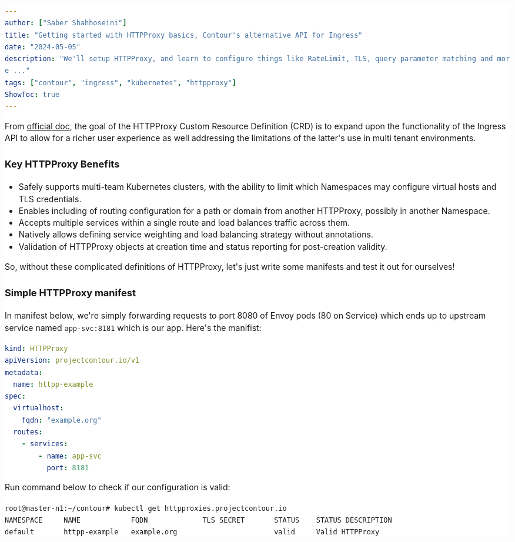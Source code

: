 ```yaml
---
author: ["Saber Shahhoseini"]
title: "Getting started with HTTPProxy basics, Contour's alternative API for Ingress"
date: "2024-05-05"
description: "We'll setup HTTPProxy, and learn to configure things like RateLimit, TLS, query parameter matching and more ..."
tags: ["contour", "ingress", "kubernetes", "httpproxy"]
ShowToc: true
---
```


From [official doc](https://projectcontour.io/docs/main/config/fundamentals/), the goal of the HTTPProxy Custom Resource Definition (CRD) is to expand upon the functionality of the Ingress API to allow for a richer user experience as well addressing the limitations of the latter's use in multi tenant environments.

### Key HTTPProxy Benefits

* Safely supports multi-team Kubernetes clusters, with the ability to limit which Namespaces may configure virtual hosts and TLS credentials.
* Enables including of routing configuration for a path or domain from another HTTPProxy, possibly in another Namespace.
* Accepts multiple services within a single route and load balances traffic across them.
* Natively allows defining service weighting and load balancing strategy without annotations.
* Validation of HTTPProxy objects at creation time and status reporting for post-creation validity.

So, without these complicated definitions of HTTPProxy, let's just write some manifests and test it out for ourselves!

### Simple HTTPProxy manifest

In manifest below, we're simply forwarding requests to port 8080 of Envoy pods (80 on Service) which ends up to upstream service named `app-svc:8181` which is our app. Here's the manifist:

```yaml
kind: HTTPProxy
apiVersion: projectcontour.io/v1
metadata:
  name: httpp-example
spec:
  virtualhost:
    fqdn: "example.org"
  routes:
    - services:
        - name: app-svc
          port: 8181
```

Run command below to check if our configuration is valid:

```
root@master-n1:~/contour# kubectl get httpproxies.projectcontour.io
NAMESPACE     NAME            FQDN             TLS SECRET       STATUS    STATUS DESCRIPTION
default       httpp-example   example.org                       valid     Valid HTTPProxy
```
